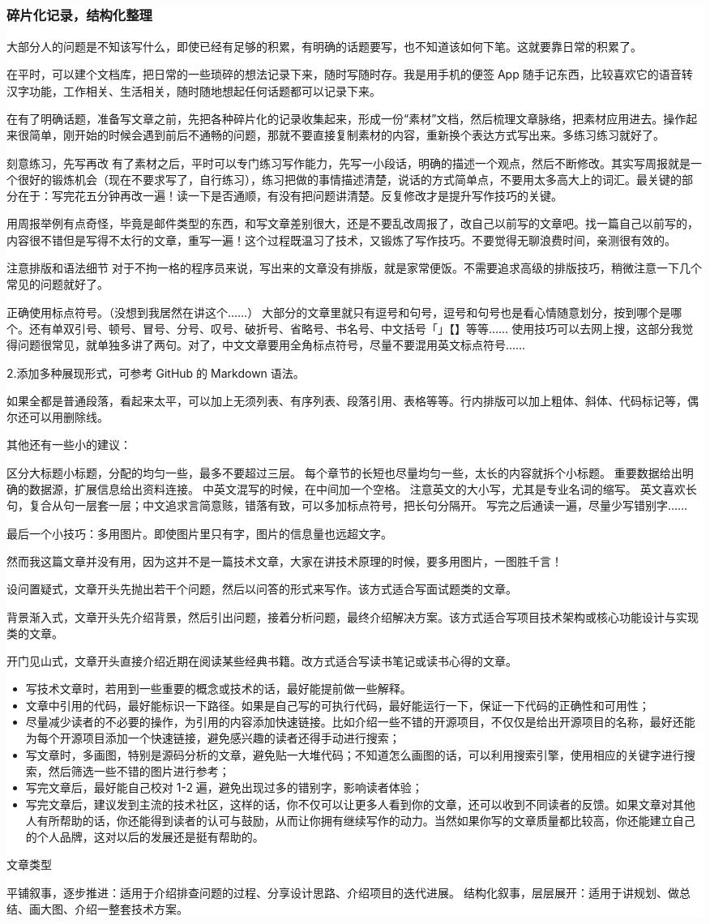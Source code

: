 ### 碎片化记录，结构化整理

大部分人的问题是不知该写什么，即使已经有足够的积累，有明确的话题要写，也不知道该如何下笔。这就要靠日常的积累了。

在平时，可以建个文档库，把日常的一些琐碎的想法记录下来，随时写随时存。我是用手机的便签 App 随手记东西，比较喜欢它的语音转汉字功能，工作相关、生活相关，随时随地想起任何话题都可以记录下来。

在有了明确话题，准备写文章之前，先把各种碎片化的记录收集起来，形成一份“素材”文档，然后梳理文章脉络，把素材应用进去。操作起来很简单，刚开始的时候会遇到前后不通畅的问题，那就不要直接复制素材的内容，重新换个表达方式写出来。多练习练习就好了。

刻意练习，先写再改
有了素材之后，平时可以专门练习写作能力，先写一小段话，明确的描述一个观点，然后不断修改。其实写周报就是一个很好的锻炼机会（现在不要求写了，自行练习），练习把做的事情描述清楚，说话的方式简单点，不要用太多高大上的词汇。最关键的部分在于：写完花五分钟再改一遍！读一下是否通顺，有没有把问题讲清楚。反复修改才是提升写作技巧的关键。

用周报举例有点奇怪，毕竟是邮件类型的东西，和写文章差别很大，还是不要乱改周报了，改自己以前写的文章吧。找一篇自己以前写的，内容很不错但是写得不太行的文章，重写一遍！这个过程既温习了技术，又锻炼了写作技巧。不要觉得无聊浪费时间，亲测很有效的。

注意排版和语法细节
对于不拘一格的程序员来说，写出来的文章没有排版，就是家常便饭。不需要追求高级的排版技巧，稍微注意一下几个常见的问题就好了。

正确使用标点符号。（没想到我居然在讲这个……）
大部分的文章里就只有逗号和句号，逗号和句号也是看心情随意划分，按到哪个是哪个。还有单双引号、顿号、冒号、分号、叹号、破折号、省略号、书名号、中文括号「」【】等等…… 使用技巧可以去网上搜，这部分我觉得问题很常见，就单独多讲了两句。对了，中文文章要用全角标点符号，尽量不要混用英文标点符号……

2.添加多种展现形式，可参考 GitHub 的 Markdown 语法。

如果全都是普通段落，看起来太平，可以加上无须列表、有序列表、段落引用、表格等等。行内排版可以加上粗体、斜体、代码标记等，偶尔还可以用删除线。

其他还有一些小的建议：

区分大标题小标题，分配的均匀一些，最多不要超过三层。
每个章节的长短也尽量均匀一些，太长的内容就拆个小标题。
重要数据给出明确的数据源，扩展信息给出资料连接。
中英文混写的时候，在中间加一个空格。
注意英文的大小写，尤其是专业名词的缩写。
英文喜欢长句，复合从句一层套一层；中文追求言简意赅，错落有致，可以多加标点符号，把长句分隔开。
写完之后通读一遍，尽量少写错别字……


最后一个小技巧：多用图片。即使图片里只有字，图片的信息量也远超文字。

然而我这篇文章并没有用，因为这并不是一篇技术文章，大家在讲技术原理的时候，要多用图片，一图胜千言！

设问置疑式，文章开头先抛出若干个问题，然后以问答的形式来写作。该方式适合写面试题类的文章。

背景渐入式，文章开头先介绍背景，然后引出问题，接着分析问题，最终介绍解决方案。该方式适合写项目技术架构或核心功能设计与实现类的文章。

开门见山式，文章开头直接介绍近期在阅读某些经典书籍。改方式适合写读书笔记或读书心得的文章。

- 写技术文章时，若用到一些重要的概念或技术的话，最好能提前做一些解释。
- 文章中引用的代码，最好能标识一下路径。如果是自己写的可执行代码，最好能运行一下，保证一下代码的正确性和可用性；
- 尽量减少读者的不必要的操作，为引用的内容添加快速链接。比如介绍一些不错的开源项目，不仅仅是给出开源项目的名称，最好还能为每个开源项目添加一个快速链接，避免感兴趣的读者还得手动进行搜索；
- 写文章时，多画图，特别是源码分析的文章，避免贴一大堆代码；不知道怎么画图的话，可以利用搜索引擎，使用相应的关键字进行搜索，然后筛选一些不错的图片进行参考；
- 写完文章后，最好能自己校对 1-2 遍，避免出现过多的错别字，影响读者体验；
- 写完文章后，建议发到主流的技术社区，这样的话，你不仅可以让更多人看到你的文章，还可以收到不同读者的反馈。如果文章对其他人有所帮助的话，你还能得到读者的认可与鼓励，从而让你拥有继续写作的动力。当然如果你写的文章质量都比较高，你还能建立自己的个人品牌，这对以后的发展还是挺有帮助的。

文章类型

平铺叙事，逐步推进：适用于介绍排查问题的过程、分享设计思路、介绍项目的迭代进展。
结构化叙事，层层展开：适用于讲规划、做总结、画大图、介绍一整套技术方案。
